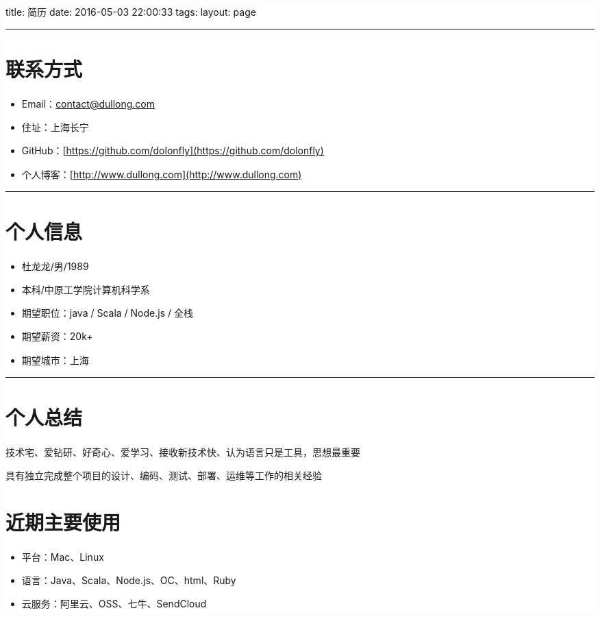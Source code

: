 title: 简历
date: 2016-05-03 22:00:33
tags:
layout: page

---

# 联系方式




- Email：<a href="&#x6d;&#97;&#105;&#108;&#x74;&#x6f;&#x3a;&#99;&#x6f;&#x6e;&#116;&#97;&#x63;&#116;&#x40;&#x64;&#x75;&#108;&#x6c;&#111;&#x6e;&#x67;&#x2e;&#x63;&#111;&#109;">&#99;&#x6f;&#x6e;&#116;&#97;&#x63;&#116;&#x40;&#x64;&#x75;&#108;&#x6c;&#111;&#x6e;&#x67;&#x2e;&#x63;&#111;&#109;</a>

- 住址：上海长宁

- GitHub：[https://github.com/dolonfly](https://github.com/dolonfly)

- 个人博客：[http://www.dullong.com](http://www.dullong.com)


---



# 个人信息



 - 杜龙龙/男/1989 

 - 本科/中原工学院计算机科学系 

 - 期望职位：java / Scala / Node.js / 全栈

 - 期望薪资：20k+

 - 期望城市：上海



---

# 个人总结

技术宅、爱钻研、好奇心、爱学习、接收新技术快、认为语言只是工具，思想最重要

具有独立完成整个项目的设计、编码、测试、部署、运维等工作的相关经验

# 近期主要使用

- 平台：Mac、Linux

- 语言：Java、Scala、Node.js、OC、html、Ruby

- 云服务：阿里云、OSS、七牛、SendCloud

